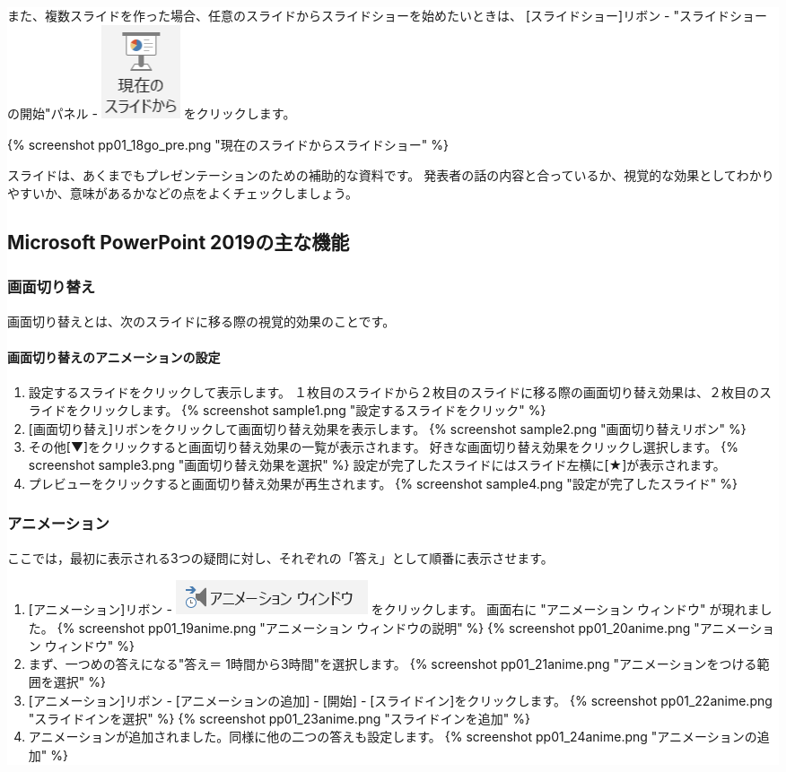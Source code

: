 また、複数スライドを作った場合、任意のスライドからスライドショーを始めたいときは、
[スライドショー]リボン - "スライドショーの開始"パネル - ![現在のスライドから](pic/pp_start_now.png) をクリックします。

{% screenshot pp01_18go_pre.png "現在のスライドからスライドショー" %}

スライドは、あくまでもプレゼンテーションのための補助的な資料です。
発表者の話の内容と合っているか、視覚的な効果としてわかりやすいか、意味があるかなどの点をよくチェックしましょう。


Microsoft PowerPoint 2019の主な機能
-------------------

### 画面切り替え

画面切り替えとは、次のスライドに移る際の視覚的効果のことです。

#### 画面切り替えのアニメーションの設定

  1. 設定するスライドをクリックして表示します。
    １枚目のスライドから２枚目のスライドに移る際の画面切り替え効果は、２枚目のスライドをクリックします。
    {% screenshot sample1.png "設定するスライドをクリック" %}
  2. [画面切り替え]リボンをクリックして画面切り替え効果を表示します。
    {% screenshot sample2.png "画面切り替えリボン" %}
  3. その他[▼]をクリックすると画面切り替え効果の一覧が表示されます。
    好きな画面切り替え効果をクリックし選択します。
    {% screenshot sample3.png "画面切り替え効果を選択" %}
    設定が完了したスライドにはスライド左横に[★]が表示されます。
  4. プレビューをクリックすると画面切り替え効果が再生されます。
    {% screenshot sample4.png "設定が完了したスライド" %}

### アニメーション

ここでは，最初に表示される3つの疑問に対し、それぞれの「答え」として順番に表示させます。

  1. [アニメーション]リボン - ![アニメーション ウィンドウ](pic/pp_anime_option.png) をクリックします。
    画面右に "アニメーション ウィンドウ" が現れました。
    {% screenshot pp01_19anime.png "アニメーション ウィンドウの説明" %}
    {% screenshot pp01_20anime.png "アニメーション ウィンドウ" %}
  2. まず、一つめの答えになる"答え＝ 1時間から3時間"を選択します。
    {% screenshot pp01_21anime.png "アニメーションをつける範囲を選択" %}
  3. [アニメーション]リボン - [アニメーションの追加] - [開始] - [スライドイン]をクリックします。
    {% screenshot pp01_22anime.png "スライドインを選択" %}
    {% screenshot pp01_23anime.png "スライドインを追加" %}
  4. アニメーションが追加されました。同様に他の二つの答えも設定します。
    {% screenshot pp01_24anime.png "アニメーションの追加" %}
